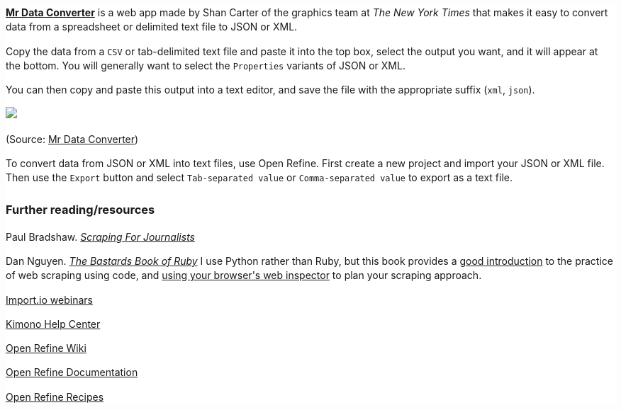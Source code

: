 **[Mr Data Converter](http://shancarter.github.io/mr-data-converter/)** is a web app made by Shan Carter of the graphics team at *The New York Times* that makes it easy to convert data from a spreadsheet or delimited text file to JSON or XML.

Copy the data from a `CSV` or tab-delimited text file and paste it into the top box, select the output you want, and it will appear at the bottom. You will generally want to select the `Properties` variants of JSON or XML.

You can then copy and paste this output into a text editor, and save the file with the appropriate suffix (`xml`, `json`).

![](./img/class4_27.jpg)

(Source: [Mr Data Converter](http://shancarter.github.io/mr-data-converter/))

To convert data from JSON or XML into text files, use Open Refine. First create a new project and import your JSON or XML file. Then use the `Export` button and select `Tab-separated value` or `Comma-separated value` to export as a text file.

### Further reading/resources

Paul Bradshaw. *[Scraping For Journalists](https://leanpub.com/scrapingforjournalists)*

Dan Nguyen. *[The Bastards Book of Ruby](http://ruby.bastardsbook.com/)*
I use Python rather than Ruby, but this book provides a [good introduction](http://ruby.bastardsbook.com/chapters/web-scraping/) to the practice of web scraping using code, and [using your browser's web inspector](http://ruby.bastardsbook.com/chapters/web-inspecting-html/) to plan your scraping approach.

[Import.io webinars](https://import.io/webinars)

[Kimono Help Center](https://help.kimonolabs.com/hc/en-usl)

[Open Refine Wiki](https://github.com/OpenRefine/OpenRefine/wiki)

[Open Refine Documentation](https://github.com/OpenRefine/OpenRefine/wiki/Documentation-For-Users)

[Open Refine Recipes](https://github.com/OpenRefine/OpenRefine/wiki/Recipes)

